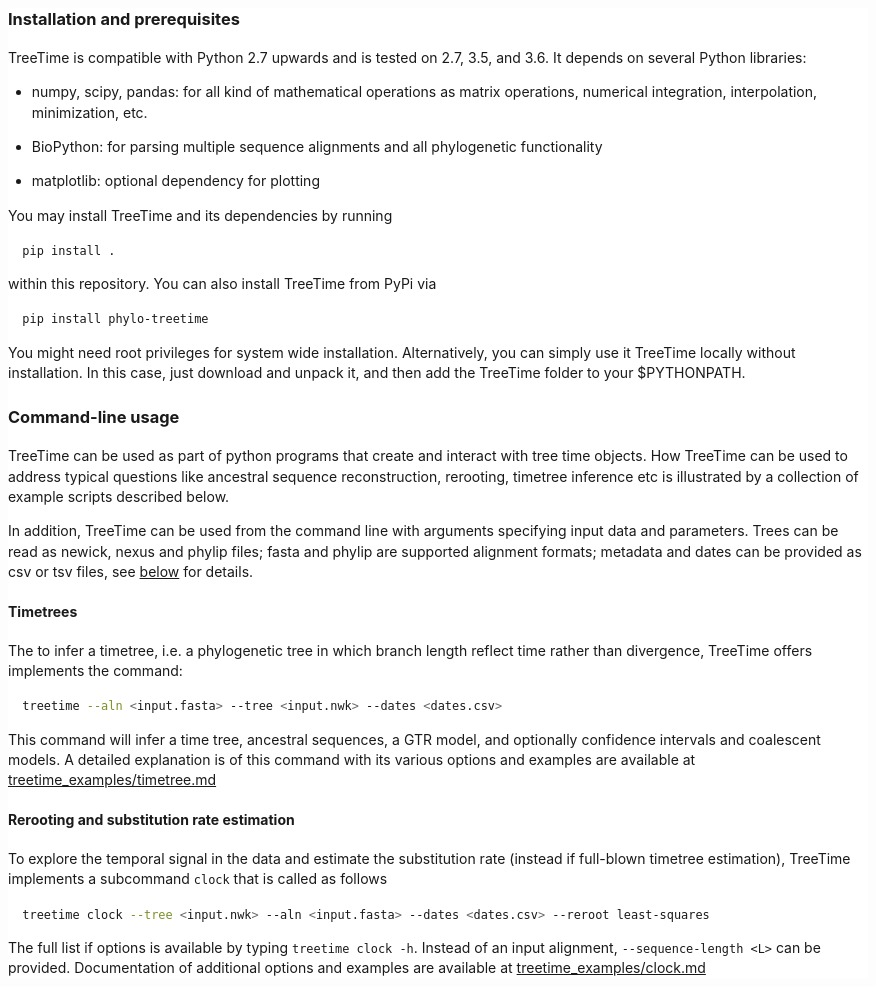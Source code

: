 

### Installation and prerequisites

TreeTime is compatible with Python 2.7 upwards and is tested on 2.7, 3.5, and 3.6.  It depends on several Python libraries:

* numpy, scipy, pandas: for all kind of mathematical operations as matrix
  operations, numerical integration, interpolation, minimization, etc.

* BioPython: for parsing multiple sequence alignments and all phylogenetic
  functionality

* matplotlib: optional dependency for plotting

You may install TreeTime and its dependencies by running

```bash
  pip install .
```
within this repository.
You can also install TreeTime from PyPi via
```bash
  pip install phylo-treetime
```

You might need root privileges for system wide installation. Alternatively, you can simply use it TreeTime locally without installation. In this case, just download and unpack it, and then add the TreeTime folder to your $PYTHONPATH.


### Command-line usage
TreeTime can be used as part of python programs that create and interact with tree time objects. How TreeTime can be used to address typical questions like ancestral sequence reconstruction, rerooting, timetree inference etc is illustrated by a collection of example scripts described below.

In addition, TreeTime can be used from the command line with arguments specifying input data and parameters.
Trees can be read as newick, nexus and phylip files; fasta and phylip are supported alignment formats; metadata and dates can be provided as csv or tsv files, see [below](#metadata-and-date-format) for details.

#### Timetrees
The to infer a timetree, i.e. a phylogenetic tree in which branch length reflect time rather than divergence, TreeTime offers implements the command:
```bash
  treetime --aln <input.fasta> --tree <input.nwk> --dates <dates.csv>
```
This command will infer a time tree, ancestral sequences, a GTR model, and optionally confidence intervals and coalescent models.
A detailed explanation is of this command with its various options and examples are available at [treetime_examples/timetree.md](http://github.com/neherlab/treetime_examples/blob/master/timetree.md)


#### Rerooting and substitution rate estimation
To explore the temporal signal in the data and estimate the substitution rate (instead if full-blown timetree estimation), TreeTime implements a subcommand `clock` that is called as follows
```bash
  treetime clock --tree <input.nwk> --aln <input.fasta> --dates <dates.csv> --reroot least-squares
```
The full list if options is available by typing `treetime clock -h`.
Instead of an input alignment, `--sequence-length <L>` can be provided.
Documentation of additional options and examples are available at [treetime_examples/clock.md](https://github.com/neherlab/treetime_examples/blob/master/clock.md)
